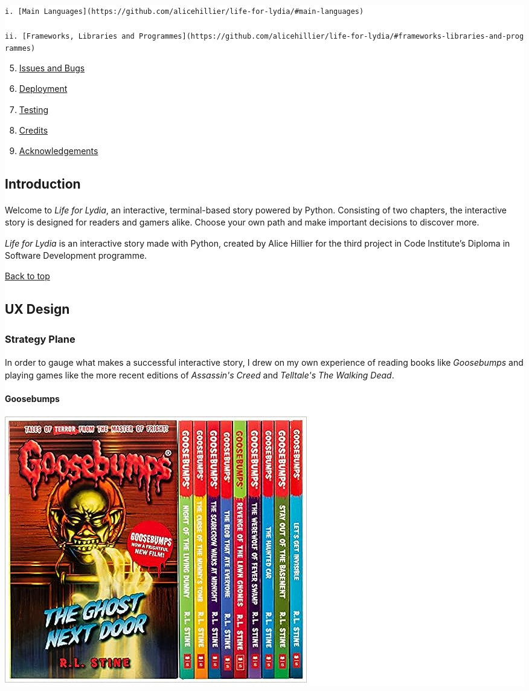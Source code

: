     i. [Main Languages](https://github.com/alicehillier/life-for-lydia/#main-languages)

    ii. [Frameworks, Libraries and Programmes](https://github.com/alicehillier/life-for-lydia/#frameworks-libraries-and-programmes)

5. [Issues and Bugs](https://github.com/alicehillier/life-for-lydia/#issues-and-bugs)

6. [Deployment](https://github.com/alicehillier/life-for-lydia/#deployment)

7. [Testing](https://github.com/alicehillier/life-for-lydia/#testing)

8. [Credits](https://github.com/alicehillier/life-for-lydia/#credits)

9. [Acknowledgements](https://github.com/alicehillier/life-for-lydia/#acknowledgements)


## **Introduction**

Welcome to *Life for Lydia*, an interactive, terminal-based story powered by Python. Consisting of two chapters, the 
interactive story is designed for readers and gamers alike. Choose your own path and make important decisions
to discover more.

*Life for Lydia* is an interactive story made with Python, created by Alice Hillier for the third project in Code 
Institute’s Diploma in Software Development programme.

[Back to top](https://github.com/alicehillier/life-for-lydia/#life-for-lydia)

## **UX Design**

### **Strategy Plane**

In order to gauge what makes a successful interactive story, I drew on my own experience of reading books like
*Goosebumps* and playing games like the more recent editions of *Assassin's Creed* and *Telltale's The Walking Dead*.  

#### **Goosebumps**

![Goosebumps Book Series](documents/images/goosebumps.jpg)

